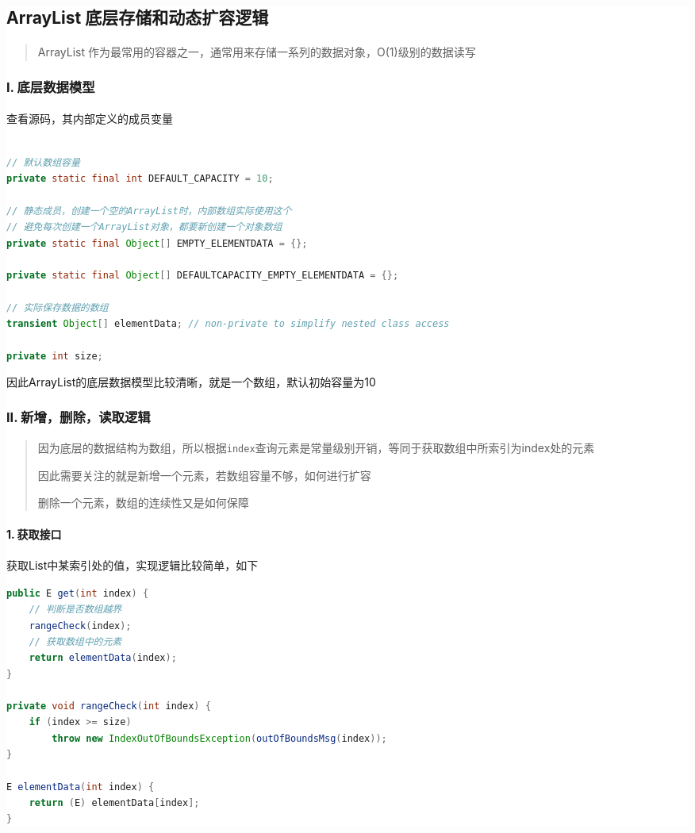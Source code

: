 ## ArrayList 底层存储和动态扩容逻辑
> ArrayList 作为最常用的容器之一，通常用来存储一系列的数据对象，O(1)级别的数据读写

### I. 底层数据模型

查看源码，其内部定义的成员变量

```java

// 默认数组容量
private static final int DEFAULT_CAPACITY = 10;

// 静态成员，创建一个空的ArrayList时，内部数组实际使用这个
// 避免每次创建一个ArrayList对象，都要新创建一个对象数组
private static final Object[] EMPTY_ELEMENTDATA = {};

private static final Object[] DEFAULTCAPACITY_EMPTY_ELEMENTDATA = {};

// 实际保存数据的数组
transient Object[] elementData; // non-private to simplify nested class access

private int size;
```

因此ArrayList的底层数据模型比较清晰，就是一个数组，默认初始容量为10

### II. 新增，删除，读取逻辑
> 因为底层的数据结构为数组，所以根据`index`查询元素是常量级别开销，等同于获取数组中所索引为index处的元素
>
> 因此需要关注的就是新增一个元素，若数组容量不够，如何进行扩容
>
> 删除一个元素，数组的连续性又是如何保障

#### 1. 获取接口

获取List中某索引处的值，实现逻辑比较简单，如下

```java
public E get(int index) {
    // 判断是否数组越界
    rangeCheck(index);
    // 获取数组中的元素
    return elementData(index);
}

private void rangeCheck(int index) {
    if (index >= size)
        throw new IndexOutOfBoundsException(outOfBoundsMsg(index));
}

E elementData(int index) {
    return (E) elementData[index];
}
```

